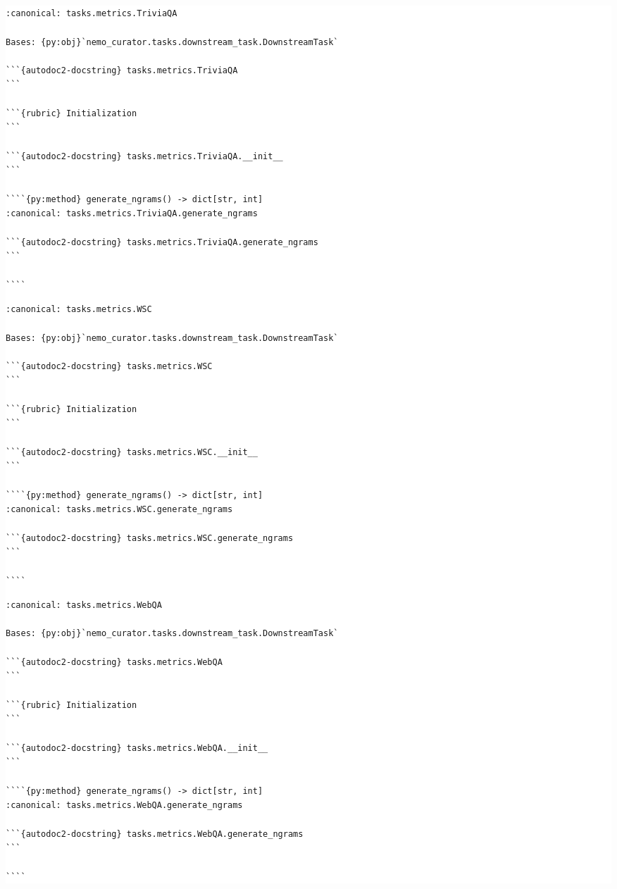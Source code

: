 `````{py:class} TriviaQA(min_ngram_size: int = 8, max_ngram_size: int = 13)
:canonical: tasks.metrics.TriviaQA

Bases: {py:obj}`nemo_curator.tasks.downstream_task.DownstreamTask`

```{autodoc2-docstring} tasks.metrics.TriviaQA
```

```{rubric} Initialization
```

```{autodoc2-docstring} tasks.metrics.TriviaQA.__init__
```

````{py:method} generate_ngrams() -> dict[str, int]
:canonical: tasks.metrics.TriviaQA.generate_ngrams

```{autodoc2-docstring} tasks.metrics.TriviaQA.generate_ngrams
```

````

`````

`````{py:class} WSC(min_ngram_size: int = 8, max_ngram_size: int = 13)
:canonical: tasks.metrics.WSC

Bases: {py:obj}`nemo_curator.tasks.downstream_task.DownstreamTask`

```{autodoc2-docstring} tasks.metrics.WSC
```

```{rubric} Initialization
```

```{autodoc2-docstring} tasks.metrics.WSC.__init__
```

````{py:method} generate_ngrams() -> dict[str, int]
:canonical: tasks.metrics.WSC.generate_ngrams

```{autodoc2-docstring} tasks.metrics.WSC.generate_ngrams
```

````

`````

`````{py:class} WebQA(min_ngram_size: int = 8, max_ngram_size: int = 13)
:canonical: tasks.metrics.WebQA

Bases: {py:obj}`nemo_curator.tasks.downstream_task.DownstreamTask`

```{autodoc2-docstring} tasks.metrics.WebQA
```

```{rubric} Initialization
```

```{autodoc2-docstring} tasks.metrics.WebQA.__init__
```

````{py:method} generate_ngrams() -> dict[str, int]
:canonical: tasks.metrics.WebQA.generate_ngrams

```{autodoc2-docstring} tasks.metrics.WebQA.generate_ngrams
```

````

`````
